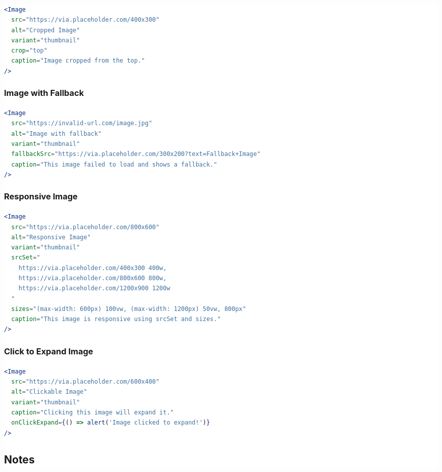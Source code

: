 ```jsx
<Image
  src="https://via.placeholder.com/400x300"
  alt="Cropped Image"
  variant="thumbnail"
  crop="top"
  caption="Image cropped from the top."
/>
```

### Image with Fallback

```jsx
<Image
  src="https://invalid-url.com/image.jpg"
  alt="Image with fallback"
  variant="thumbnail"
  fallbackSrc="https://via.placeholder.com/300x200?text=Fallback+Image"
  caption="This image failed to load and shows a fallback."
/>
```

### Responsive Image

```jsx
<Image
  src="https://via.placeholder.com/800x600"
  alt="Responsive Image"
  variant="thumbnail"
  srcSet="
    https://via.placeholder.com/400x300 400w,
    https://via.placeholder.com/800x600 800w,
    https://via.placeholder.com/1200x900 1200w
  "
  sizes="(max-width: 600px) 100vw, (max-width: 1200px) 50vw, 800px"
  caption="This image is responsive using srcSet and sizes."
/>
```

### Click to Expand Image

```jsx
<Image
  src="https://via.placeholder.com/600x400"
  alt="Clickable Image"
  variant="thumbnail"
  caption="Clicking this image will expand it."
  onClickExpand={() => alert('Image clicked to expand!')}
/>
```

## Notes

